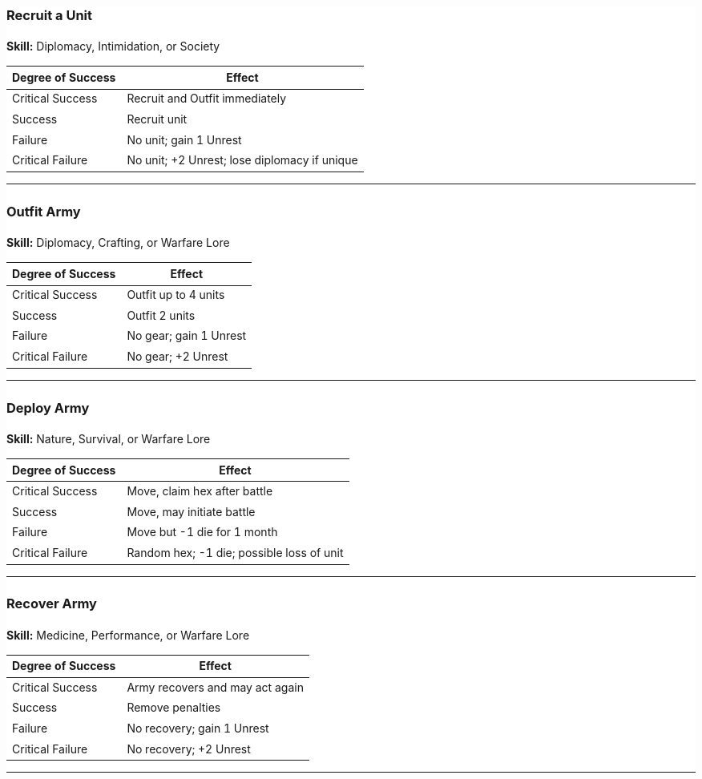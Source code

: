 ### Recruit a Unit #
**Skill:** Diplomacy, Intimidation, or Society

| Degree of Success | Effect |
| --- | --- |
| Critical Success | Recruit and Outfit immediately |
| Success | Recruit unit |
| Failure | No unit; gain 1 Unrest |
| Critical Failure | No unit; +2 Unrest; lose diplomacy if unique |

---

### Outfit Army
**Skill:** Diplomacy, Crafting, or Warfare Lore

| Degree of Success | Effect |
| --- | --- |
| Critical Success | Outfit up to 4 units |
| Success | Outfit 2 units |
| Failure | No gear; gain 1 Unrest |
| Critical Failure | No gear; +2 Unrest |

---

### Deploy Army
**Skill:** Nature, Survival, or Warfare Lore

| Degree of Success | Effect |
| --- | --- |
| Critical Success | Move, claim hex after battle |
| Success | Move, may initiate battle |
| Failure | Move but -1 die for 1 month |
| Critical Failure | Random hex; -1 die; possible loss of unit |

---

### Recover Army
**Skill:** Medicine, Performance, or Warfare Lore

| Degree of Success | Effect |
| --- | --- |
| Critical Success | Army recovers and may act again |
| Success | Remove penalties |
| Failure | No recovery; gain 1 Unrest |
| Critical Failure | No recovery; +2 Unrest |

---